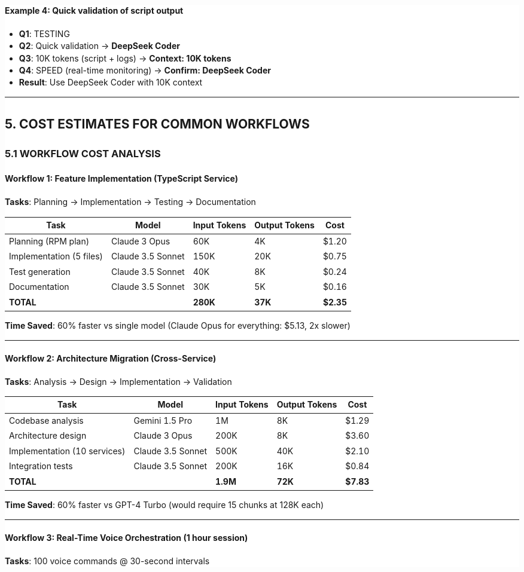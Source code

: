 #### **Example 4: Quick validation of script output**
- **Q1**: TESTING
- **Q2**: Quick validation → **DeepSeek Coder**
- **Q3**: 10K tokens (script + logs) → **Context: 10K tokens**
- **Q4**: SPEED (real-time monitoring) → **Confirm: DeepSeek Coder**
- **Result**: Use DeepSeek Coder with 10K context

---

## 5. COST ESTIMATES FOR COMMON WORKFLOWS

### 5.1 WORKFLOW COST ANALYSIS

#### **Workflow 1: Feature Implementation (TypeScript Service)**
**Tasks**: Planning → Implementation → Testing → Documentation

| Task | Model | Input Tokens | Output Tokens | Cost |
|------|-------|-------------|---------------|------|
| Planning (RPM plan) | Claude 3 Opus | 60K | 4K | $1.20 |
| Implementation (5 files) | Claude 3.5 Sonnet | 150K | 20K | $0.75 |
| Test generation | Claude 3.5 Sonnet | 40K | 8K | $0.24 |
| Documentation | Claude 3.5 Sonnet | 30K | 5K | $0.16 |
| **TOTAL** | | **280K** | **37K** | **$2.35** |

**Time Saved**: 60% faster vs single model (Claude Opus for everything: $5.13, 2x slower)

---

#### **Workflow 2: Architecture Migration (Cross-Service)**
**Tasks**: Analysis → Design → Implementation → Validation

| Task | Model | Input Tokens | Output Tokens | Cost |
|------|-------|-------------|---------------|------|
| Codebase analysis | Gemini 1.5 Pro | 1M | 8K | $1.29 |
| Architecture design | Claude 3 Opus | 200K | 8K | $3.60 |
| Implementation (10 services) | Claude 3.5 Sonnet | 500K | 40K | $2.10 |
| Integration tests | Claude 3.5 Sonnet | 200K | 16K | $0.84 |
| **TOTAL** | | **1.9M** | **72K** | **$7.83** |

**Time Saved**: 60% faster vs GPT-4 Turbo (would require 15 chunks at 128K each)

---

#### **Workflow 3: Real-Time Voice Orchestration (1 hour session)**
**Tasks**: 100 voice commands @ 30-second intervals
